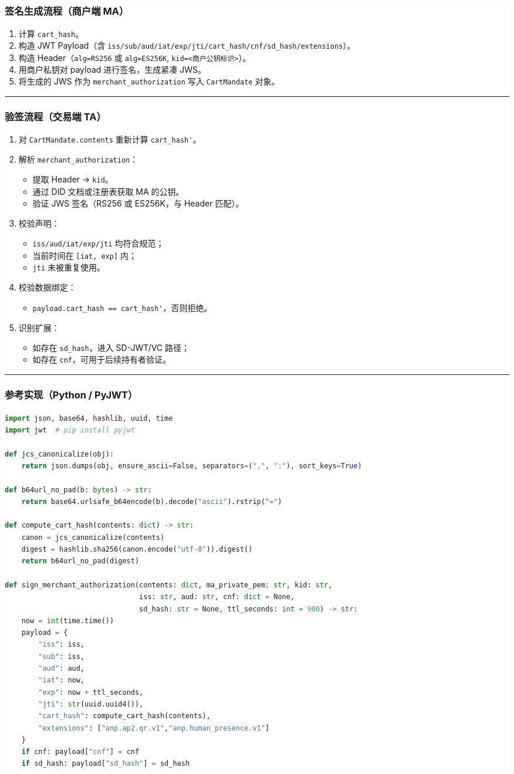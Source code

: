 
### 签名生成流程（商户端 MA）

1. 计算 `cart_hash`。
2. 构造 JWT Payload（含 `iss/sub/aud/iat/exp/jti/cart_hash/cnf/sd_hash/extensions`）。
3. 构造 Header（`alg=RS256` 或 `alg=ES256K`, `kid=<商户公钥标识>`）。
4. 用商户私钥对 payload 进行签名，生成紧凑 JWS。
5. 将生成的 JWS 作为 `merchant_authorization` 写入 `CartMandate` 对象。

---

### 验签流程（交易端 TA）

1. 对 `CartMandate.contents` 重新计算 `cart_hash'`。
2. 解析 `merchant_authorization`：

   * 提取 Header → `kid`。
   * 通过 DID 文档或注册表获取 MA 的公钥。
   * 验证 JWS 签名（RS256 或 ES256K，与 Header 匹配）。
3. 校验声明：

   * `iss/aud/iat/exp/jti` 均符合规范；
   * 当前时间在 `[iat, exp]` 内；
   * `jti` 未被重复使用。
4. 校验数据绑定：

   * `payload.cart_hash == cart_hash'`，否则拒绝。
5. 识别扩展：

   * 如存在 `sd_hash`，进入 SD-JWT/VC 路径；
   * 如存在 `cnf`，可用于后续持有者验证。

---

### 参考实现（Python / PyJWT）

```python
import json, base64, hashlib, uuid, time
import jwt  # pip install pyjwt

def jcs_canonicalize(obj):
    return json.dumps(obj, ensure_ascii=False, separators=(",", ":"), sort_keys=True)

def b64url_no_pad(b: bytes) -> str:
    return base64.urlsafe_b64encode(b).decode("ascii").rstrip("=")

def compute_cart_hash(contents: dict) -> str:
    canon = jcs_canonicalize(contents)
    digest = hashlib.sha256(canon.encode("utf-8")).digest()
    return b64url_no_pad(digest)

def sign_merchant_authorization(contents: dict, ma_private_pem: str, kid: str,
                                iss: str, aud: str, cnf: dict = None,
                                sd_hash: str = None, ttl_seconds: int = 900) -> str:
    now = int(time.time())
    payload = {
        "iss": iss,
        "sub": iss,
        "aud": aud,
        "iat": now,
        "exp": now + ttl_seconds,
        "jti": str(uuid.uuid4()),
        "cart_hash": compute_cart_hash(contents),
        "extensions": ["anp.ap2.qr.v1","anp.human_presence.v1"]
    }
    if cnf: payload["cnf"] = cnf
    if sd_hash: payload["sd_hash"] = sd_hash
```